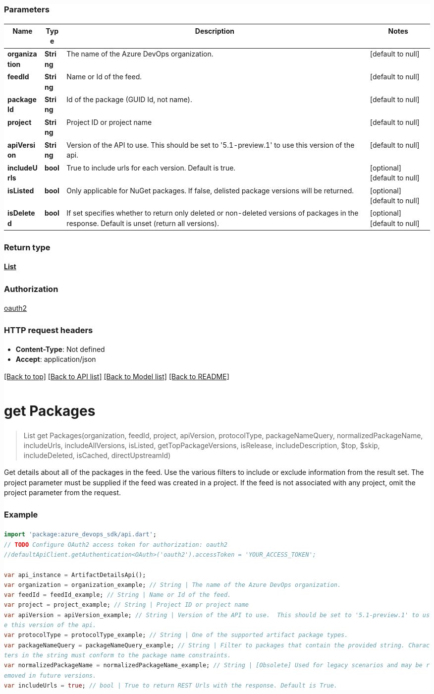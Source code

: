 ### Parameters

Name | Type | Description  | Notes
------------- | ------------- | ------------- | -------------
 **organization** | **String**| The name of the Azure DevOps organization. | [default to null]
 **feedId** | **String**| Name or Id of the feed. | [default to null]
 **packageId** | **String**| Id of the package (GUID Id, not name). | [default to null]
 **project** | **String**| Project ID or project name | [default to null]
 **apiVersion** | **String**| Version of the API to use.  This should be set to &#39;5.1-preview.1&#39; to use this version of the api. | [default to null]
 **includeUrls** | **bool**| True to include urls for each version. Default is true. | [optional] [default to null]
 **isListed** | **bool**| Only applicable for NuGet packages. If false, delisted package versions will be returned. | [optional] [default to null]
 **isDeleted** | **bool**| If set specifies whether to return only deleted or non-deleted versions of packages in the response. Default is unset (return all versions). | [optional] [default to null]

### Return type

[**List<PackageVersion>**](PackageVersion.md)

### Authorization

[oauth2](../README.md#oauth2)

### HTTP request headers

 - **Content-Type**: Not defined
 - **Accept**: application/json

[[Back to top]](#) [[Back to API list]](../README.md#documentation-for-api-endpoints) [[Back to Model list]](../README.md#documentation-for-models) [[Back to README]](../README.md)

# **get Packages**
> List<Package> get Packages(organization, feedId, project, apiVersion, protocolType, packageNameQuery, normalizedPackageName, includeUrls, includeAllVersions, isListed, getTopPackageVersions, isRelease, includeDescription, $top, $skip, includeDeleted, isCached, directUpstreamId)



Get details about all of the packages in the feed. Use the various filters to include or exclude information from the result set.  The project parameter must be supplied if the feed was created in a project. If the feed is not associated with any project, omit the project parameter from the request.

### Example 
```dart
import 'package:azure_devops_sdk/api.dart';
// TODO Configure OAuth2 access token for authorization: oauth2
//defaultApiClient.getAuthentication<OAuth>('oauth2').accessToken = 'YOUR_ACCESS_TOKEN';

var api_instance = ArtifactDetailsApi();
var organization = organization_example; // String | The name of the Azure DevOps organization.
var feedId = feedId_example; // String | Name or Id of the feed.
var project = project_example; // String | Project ID or project name
var apiVersion = apiVersion_example; // String | Version of the API to use.  This should be set to '5.1-preview.1' to use this version of the api.
var protocolType = protocolType_example; // String | One of the supported artifact package types.
var packageNameQuery = packageNameQuery_example; // String | Filter to packages that contain the provided string. Characters in the string must conform to the package name constraints.
var normalizedPackageName = normalizedPackageName_example; // String | [Obsolete] Used for legacy scenarios and may be removed in future versions.
var includeUrls = true; // bool | True to return REST Urls with the response. Default is True.
```